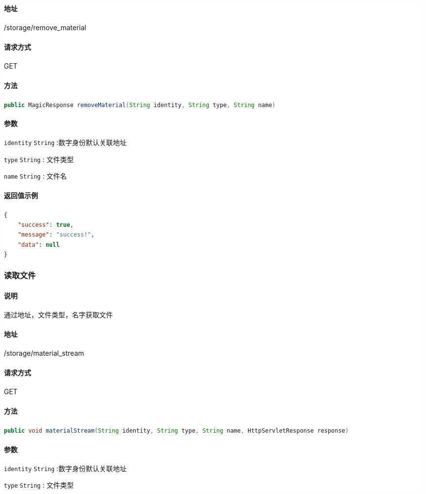 #### 地址

/storage/remove_material

#### 请求方式

GET

#### 方法

```java
public MagicResponse removeMaterial(String identity, String type, String name)
```

#### 参数

`identity` `String` :数字身份默认关联地址

`type` `String` : 文件类型

`name` `String` : 文件名

#### 返回值示例

```json
{
	"success": true,
	"message": "success!",
	"data": null
}
```

### 读取文件

#### 说明

通过地址，文件类型，名字获取文件

#### 地址

/storage/material_stream

#### 请求方式

GET

#### 方法

```java
public void materialStream(String identity, String type, String name, HttpServletResponse response)
```

#### 参数

`identity` `String` :数字身份默认关联地址

`type` `String` : 文件类型
